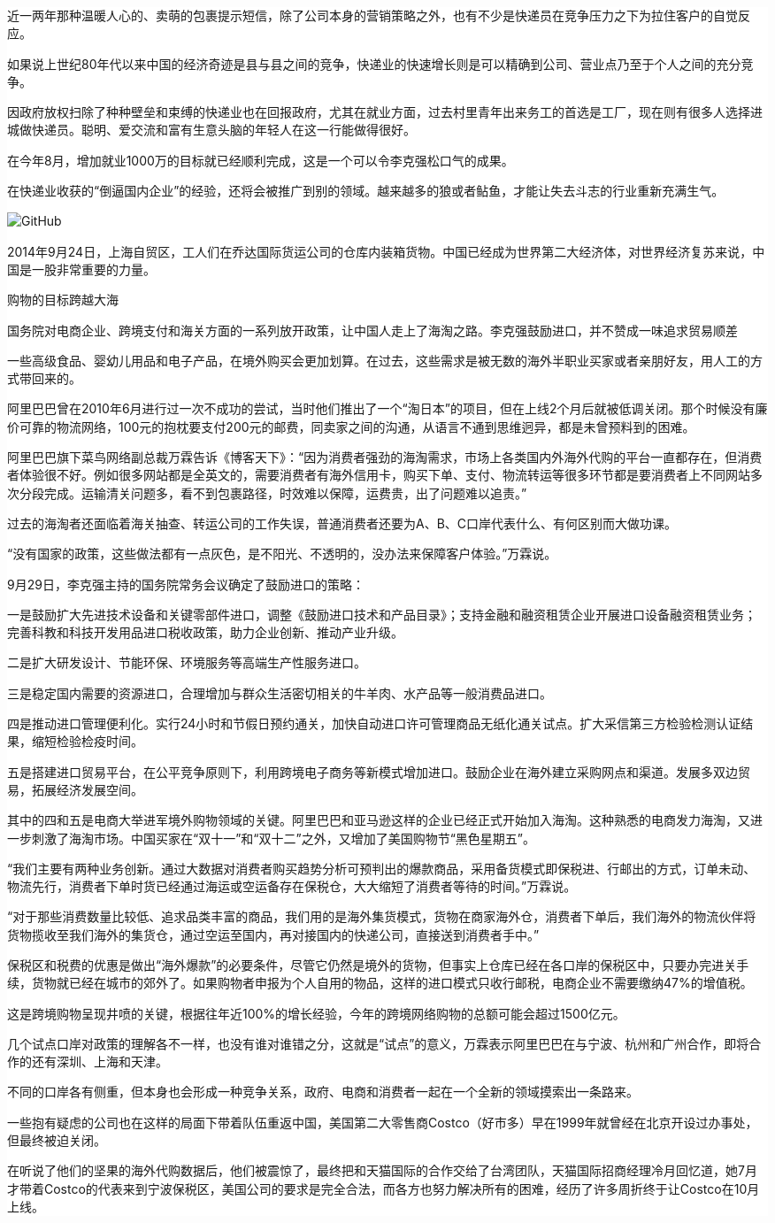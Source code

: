 近一两年那种温暖人心的、卖萌的包裹提示短信，除了公司本身的营销策略之外，也有不少是快递员在竞争压力之下为拉住客户的自觉反应。

如果说上世纪80年代以来中国的经济奇迹是县与县之间的竞争，快递业的快速增长则是可以精确到公司、营业点乃至于个人之间的充分竞争。

因政府放权扫除了种种壁垒和束缚的快递业也在回报政府，尤其在就业方面，过去村里青年出来务工的首选是工厂，现在则有很多人选择进城做快递员。聪明、爱交流和富有生意头脑的年轻人在这一行能做得很好。

在今年8月，增加就业1000万的目标就已经顺利完成，这是一个可以令李克强松口气的成果。

在快递业收获的“倒逼国内企业”的经验，还将会被推广到别的领域。越来越多的狼或者鲇鱼，才能让失去斗志的行业重新充满生气。

![GitHub](https://chinadigitaltimes.net/chinese/files/2022/03/post-678098-622bb3704a617.)

2014年9月24日，上海自贸区，工人们在乔达国际货运公司的仓库内装箱货物。中国已经成为世界第二大经济体，对世界经济复苏来说，中国是一股非常重要的力量。

购物的目标跨越大海

国务院对电商企业、跨境支付和海关方面的一系列放开政策，让中国人走上了海淘之路。李克强鼓励进口，并不赞成一味追求贸易顺差

一些高级食品、婴幼儿用品和电子产品，在境外购买会更加划算。在过去，这些需求是被无数的海外半职业买家或者亲朋好友，用人工的方式带回来的。

阿里巴巴曾在2010年6月进行过一次不成功的尝试，当时他们推出了一个“淘日本”的项目，但在上线2个月后就被低调关闭。那个时候没有廉价可靠的物流网络，100元的抱枕要支付200元的邮费，同卖家之间的沟通，从语言不通到思维迥异，都是未曾预料到的困难。

阿里巴巴旗下菜鸟网络副总裁万霖告诉《博客天下》：“因为消费者强劲的海淘需求，市场上各类国内外海外代购的平台一直都存在，但消费者体验很不好。例如很多网站都是全英文的，需要消费者有海外信用卡，购买下单、支付、物流转运等很多环节都是要消费者上不同网站多次分段完成。运输清关问题多，看不到包裹路径，时效难以保障，运费贵，出了问题难以追责。”

过去的海淘者还面临着海关抽查、转运公司的工作失误，普通消费者还要为A、B、C口岸代表什么、有何区别而大做功课。

“没有国家的政策，这些做法都有一点灰色，是不阳光、不透明的，没办法来保障客户体验。”万霖说。

9月29日，李克强主持的国务院常务会议确定了鼓励进口的策略：

一是鼓励扩大先进技术设备和关键零部件进口，调整《鼓励进口技术和产品目录》；支持金融和融资租赁企业开展进口设备融资租赁业务；完善科教和科技开发用品进口税收政策，助力企业创新、推动产业升级。

二是扩大研发设计、节能环保、环境服务等高端生产性服务进口。

三是稳定国内需要的资源进口，合理增加与群众生活密切相关的牛羊肉、水产品等一般消费品进口。

四是推动进口管理便利化。实行24小时和节假日预约通关，加快自动进口许可管理商品无纸化通关试点。扩大采信第三方检验检测认证结果，缩短检验检疫时间。

五是搭建进口贸易平台，在公平竞争原则下，利用跨境电子商务等新模式增加进口。鼓励企业在海外建立采购网点和渠道。发展多双边贸易，拓展经济发展空间。

其中的四和五是电商大举进军境外购物领域的关键。阿里巴巴和亚马逊这样的企业已经正式开始加入海淘。这种熟悉的电商发力海淘，又进一步刺激了海淘市场。中国买家在“双十一”和“双十二”之外，又增加了美国购物节“黑色星期五”。

“我们主要有两种业务创新。通过大数据对消费者购买趋势分析可预判出的爆款商品，采用备货模式即保税进、行邮出的方式，订单未动、物流先行，消费者下单时货已经通过海运或空运备存在保税仓，大大缩短了消费者等待的时间。”万霖说。

“对于那些消费数量比较低、追求品类丰富的商品，我们用的是海外集货模式，货物在商家海外仓，消费者下单后，我们海外的物流伙伴将货物揽收至我们海外的集货仓，通过空运至国内，再对接国内的快递公司，直接送到消费者手中。”

保税区和税费的优惠是做出“海外爆款”的必要条件，尽管它仍然是境外的货物，但事实上仓库已经在各口岸的保税区中，只要办完进关手续，货物就已经在城市的郊外了。如果购物者申报为个人自用的物品，这样的进口模式只收行邮税，电商企业不需要缴纳47%的增值税。

这是跨境购物呈现井喷的关键，根据往年近100%的增长经验，今年的跨境网络购物的总额可能会超过1500亿元。

几个试点口岸对政策的理解各不一样，也没有谁对谁错之分，这就是“试点”的意义，万霖表示阿里巴巴在与宁波、杭州和广州合作，即将合作的还有深圳、上海和天津。

不同的口岸各有侧重，但本身也会形成一种竞争关系，政府、电商和消费者一起在一个全新的领域摸索出一条路来。

一些抱有疑虑的公司也在这样的局面下带着队伍重返中国，美国第二大零售商Costco（好市多）早在1999年就曾经在北京开设过办事处，但最终被迫关闭。

在听说了他们的坚果的海外代购数据后，他们被震惊了，最终把和天猫国际的合作交给了台湾团队，天猫国际招商经理冷月回忆道，她7月才带着Costco的代表来到宁波保税区，美国公司的要求是完全合法，而各方也努力解决所有的困难，经历了许多周折终于让Costco在10月上线。
